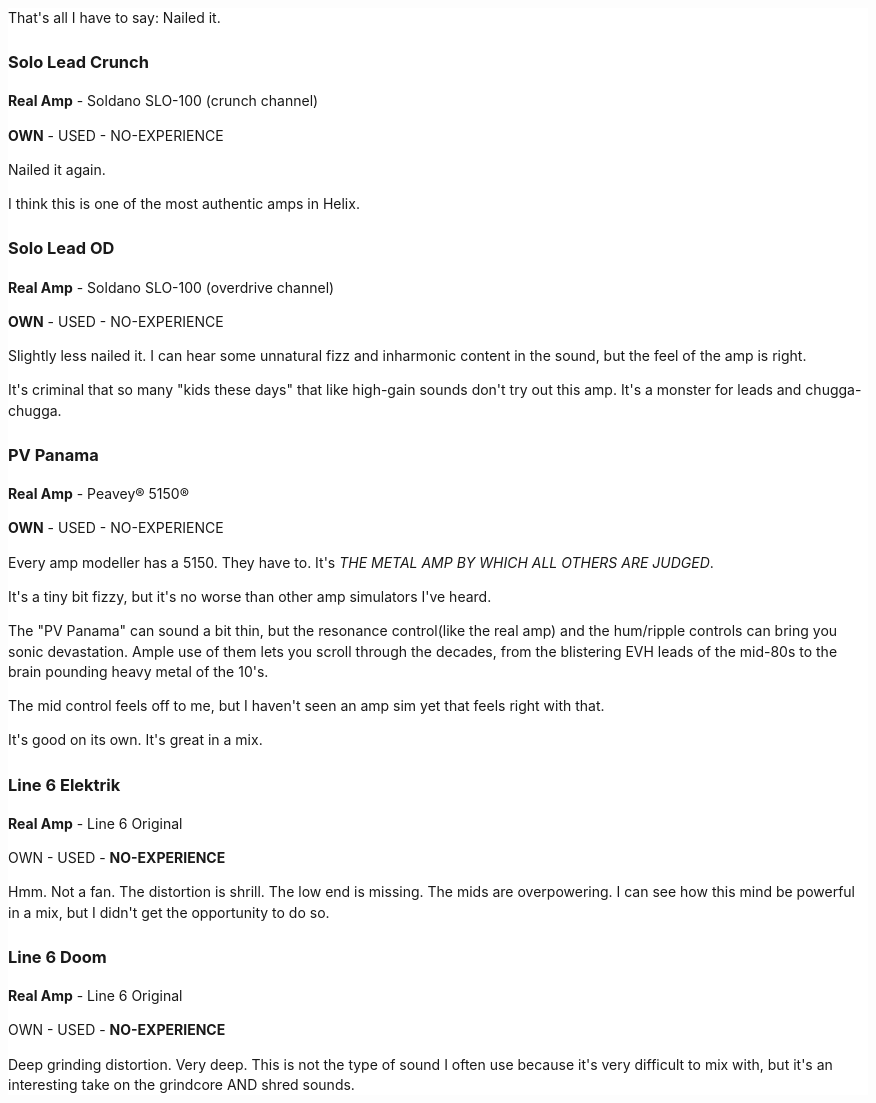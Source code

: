 That's all I have to say: Nailed it.


### Solo Lead Crunch

**Real Amp** - Soldano SLO-100 (crunch channel)

**OWN** - USED - NO-EXPERIENCE

Nailed it again.

I think this is one of the most authentic amps in Helix.

### Solo Lead OD

**Real Amp** - Soldano SLO-100 (overdrive channel)

**OWN** - USED - NO-EXPERIENCE

Slightly less nailed it. I can hear some unnatural fizz and inharmonic content in the sound, but the feel of the amp is right.

It's criminal that so many "kids these days" that like high-gain sounds don't try out this amp. It's a monster for leads and chugga-chugga.

### PV Panama

**Real Amp** - Peavey® 5150®

**OWN** - USED - NO-EXPERIENCE

Every amp modeller has a 5150. They have to. It's _THE METAL AMP BY WHICH ALL OTHERS ARE JUDGED_.

It's a tiny bit fizzy, but it's no worse than other amp simulators I've heard.

The "PV Panama" can sound a bit thin, but the resonance control(like the real amp) and the hum/ripple controls can bring you sonic devastation. Ample use of them lets you scroll through the decades, from the blistering EVH leads of the mid-80s to the brain pounding heavy metal of the 10's.

The mid control feels off to me, but I haven't seen an amp sim yet that feels right with that.

It's good on its own. It's great in a mix.


### Line 6 Elektrik

**Real Amp** - Line 6 Original

OWN - USED - **NO-EXPERIENCE**

Hmm. Not a fan. The distortion is shrill. The low end is missing. The mids are overpowering. I can see how this mind be powerful in a mix, but I didn't get the opportunity to do so.


### Line 6 Doom

**Real Amp** - Line 6 Original

OWN - USED - **NO-EXPERIENCE**

Deep grinding distortion. Very deep. This is not the type of sound I often use because it's very difficult to mix with, but it's an interesting take on the grindcore AND shred sounds.
